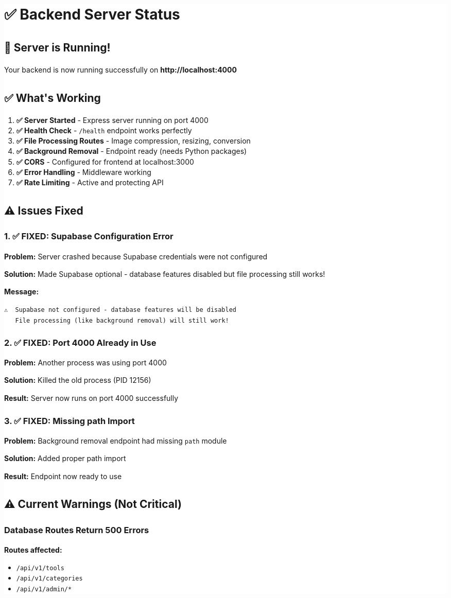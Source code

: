 # ✅ Backend Server Status

## 🎉 Server is Running!

Your backend is now running successfully on **http://localhost:4000**

## ✅ What's Working

1. **✅ Server Started** - Express server running on port 4000
2. **✅ Health Check** - `/health` endpoint works perfectly
3. **✅ File Processing Routes** - Image compression, resizing, conversion  
4. **✅ Background Removal** - Endpoint ready (needs Python packages)
5. **✅ CORS** - Configured for frontend at localhost:3000
6. **✅ Error Handling** - Middleware working
7. **✅ Rate Limiting** - Active and protecting API

## ⚠️ Issues Fixed

### 1. ✅ FIXED: Supabase Configuration Error
**Problem:** Server crashed because Supabase credentials were not configured

**Solution:** Made Supabase optional - database features disabled but file processing still works!

**Message:** 
```
⚠️  Supabase not configured - database features will be disabled
   File processing (like background removal) will still work!
```

### 2. ✅ FIXED: Port 4000 Already in Use
**Problem:** Another process was using port 4000

**Solution:** Killed the old process (PID 12156)

**Result:** Server now runs on port 4000 successfully

### 3. ✅ FIXED: Missing path Import
**Problem:** Background removal endpoint had missing `path` module

**Solution:** Added proper path import

**Result:** Endpoint now ready to use

## ⚠️ Current Warnings (Not Critical)

### Database Routes Return 500 Errors
**Routes affected:**
- `/api/v1/tools`
- `/api/v1/categories`
- `/api/v1/admin/*`
